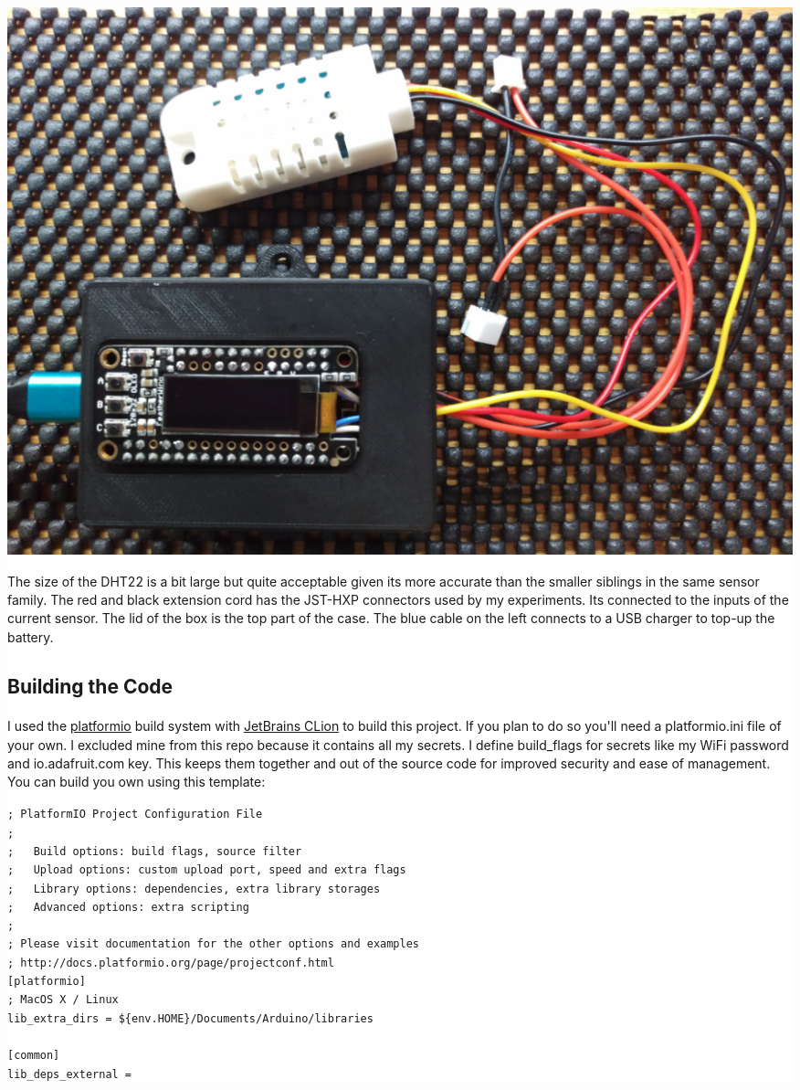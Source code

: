 <img src="./images/monitor.png"/>

The size of the DHT22 is a bit large but quite acceptable given its more
accurate than the smaller siblings in the same sensor family. The red and black
extension cord has the JST-HXP connectors used by my experiments. Its connected
to the inputs of the current sensor. The lid of the box is the top part of the
case. The blue cable on the left connects to a USB charger to top-up the
battery.

Building the Code
-----------------
I used the <a href="https://platformio.org">platformio</a> build system with
<a href="https://www.jetbrains.com/clion/">JetBrains CLion</a> to build this
project. If you plan to do so you'll need a platformio.ini file of your own. I
excluded mine from this repo because it contains all my secrets. I define
build_flags for secrets like my WiFi password and io.adafruit.com key. This
keeps them together and out of the source code for improved security and ease of
management. You can build you own using this template:

```
; PlatformIO Project Configuration File
;
;   Build options: build flags, source filter
;   Upload options: custom upload port, speed and extra flags
;   Library options: dependencies, extra library storages
;   Advanced options: extra scripting
;
; Please visit documentation for the other options and examples
; http://docs.platformio.org/page/projectconf.html
[platformio]
; MacOS X / Linux
lib_extra_dirs = ${env.HOME}/Documents/Arduino/libraries

[common]
lib_deps_external =
```